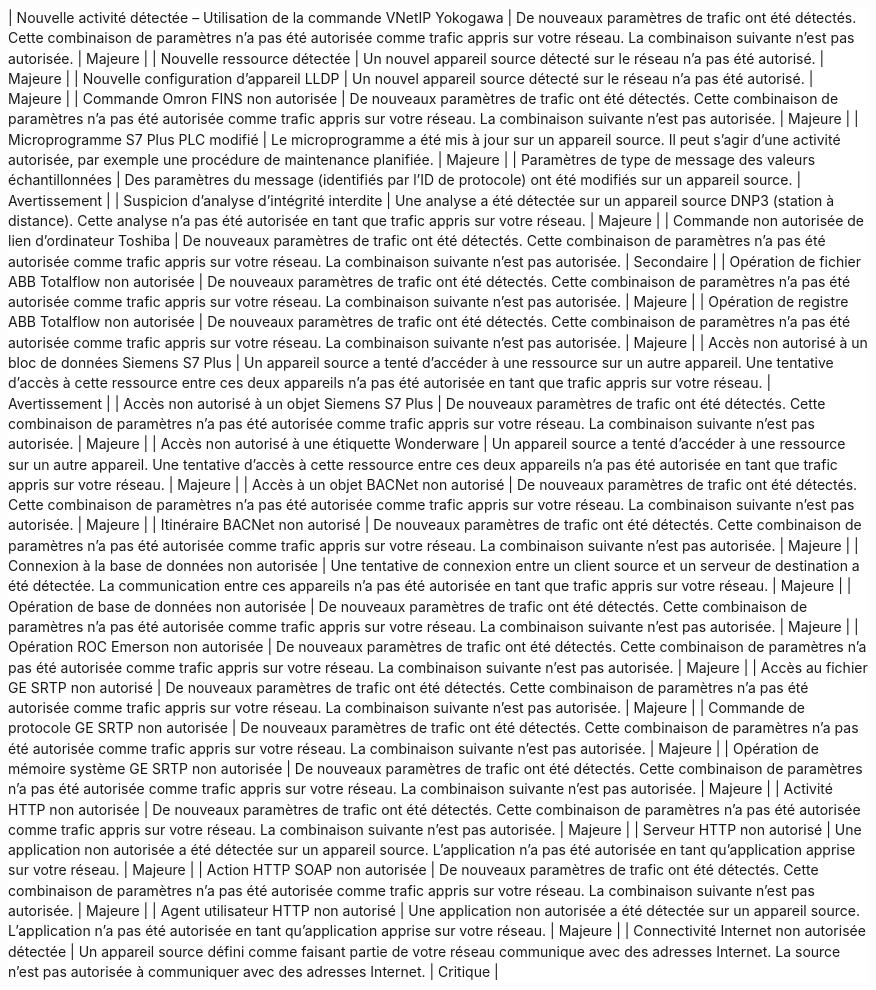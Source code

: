 | Nouvelle activité détectée – Utilisation de la commande VNetIP Yokogawa | De nouveaux paramètres de trafic ont été détectés. Cette combinaison de paramètres n’a pas été autorisée comme trafic appris sur votre réseau. La combinaison suivante n’est pas autorisée. | Majeure |
| Nouvelle ressource détectée | Un nouvel appareil source détecté sur le réseau n’a pas été autorisé. | Majeure |
| Nouvelle configuration d’appareil LLDP | Un nouvel appareil source détecté sur le réseau n’a pas été autorisé. | Majeure |
| Commande Omron FINS non autorisée | De nouveaux paramètres de trafic ont été détectés. Cette combinaison de paramètres n’a pas été autorisée comme trafic appris sur votre réseau. La combinaison suivante n’est pas autorisée. | Majeure |
| Microprogramme S7 Plus PLC modifié | Le microprogramme a été mis à jour sur un appareil source. Il peut s’agir d’une activité autorisée, par exemple une procédure de maintenance planifiée. | Majeure |
| Paramètres de type de message des valeurs échantillonnées | Des paramètres du message (identifiés par l’ID de protocole) ont été modifiés sur un appareil source. | Avertissement |
| Suspicion d’analyse d’intégrité interdite | Une analyse a été détectée sur un appareil source DNP3 (station à distance). Cette analyse n’a pas été autorisée en tant que trafic appris sur votre réseau. | Majeure |
| Commande non autorisée de lien d’ordinateur Toshiba | De nouveaux paramètres de trafic ont été détectés. Cette combinaison de paramètres n’a pas été autorisée comme trafic appris sur votre réseau. La combinaison suivante n’est pas autorisée. | Secondaire |
| Opération de fichier ABB Totalflow non autorisée | De nouveaux paramètres de trafic ont été détectés. Cette combinaison de paramètres n’a pas été autorisée comme trafic appris sur votre réseau. La combinaison suivante n’est pas autorisée. | Majeure |
| Opération de registre ABB Totalflow non autorisée | De nouveaux paramètres de trafic ont été détectés. Cette combinaison de paramètres n’a pas été autorisée comme trafic appris sur votre réseau. La combinaison suivante n’est pas autorisée. | Majeure |
| Accès non autorisé à un bloc de données Siemens S7 Plus | Un appareil source a tenté d’accéder à une ressource sur un autre appareil. Une tentative d’accès à cette ressource entre ces deux appareils n’a pas été autorisée en tant que trafic appris sur votre réseau. | Avertissement |
| Accès non autorisé à un objet Siemens S7 Plus | De nouveaux paramètres de trafic ont été détectés. Cette combinaison de paramètres n’a pas été autorisée comme trafic appris sur votre réseau. La combinaison suivante n’est pas autorisée. | Majeure |
| Accès non autorisé à une étiquette Wonderware | Un appareil source a tenté d’accéder à une ressource sur un autre appareil. Une tentative d’accès à cette ressource entre ces deux appareils n’a pas été autorisée en tant que trafic appris sur votre réseau. | Majeure |
| Accès à un objet BACNet non autorisé | De nouveaux paramètres de trafic ont été détectés. Cette combinaison de paramètres n’a pas été autorisée comme trafic appris sur votre réseau. La combinaison suivante n’est pas autorisée. | Majeure |
| Itinéraire BACNet non autorisé | De nouveaux paramètres de trafic ont été détectés. Cette combinaison de paramètres n’a pas été autorisée comme trafic appris sur votre réseau. La combinaison suivante n’est pas autorisée. | Majeure |
| Connexion à la base de données non autorisée | Une tentative de connexion entre un client source et un serveur de destination a été détectée. La communication entre ces appareils n’a pas été autorisée en tant que trafic appris sur votre réseau. | Majeure |
| Opération de base de données non autorisée | De nouveaux paramètres de trafic ont été détectés. Cette combinaison de paramètres n’a pas été autorisée comme trafic appris sur votre réseau. La combinaison suivante n’est pas autorisée. | Majeure |
| Opération ROC Emerson non autorisée | De nouveaux paramètres de trafic ont été détectés. Cette combinaison de paramètres n’a pas été autorisée comme trafic appris sur votre réseau. La combinaison suivante n’est pas autorisée. | Majeure |
| Accès au fichier GE SRTP non autorisé | De nouveaux paramètres de trafic ont été détectés. Cette combinaison de paramètres n’a pas été autorisée comme trafic appris sur votre réseau. La combinaison suivante n’est pas autorisée. | Majeure |
| Commande de protocole GE SRTP non autorisée | De nouveaux paramètres de trafic ont été détectés. Cette combinaison de paramètres n’a pas été autorisée comme trafic appris sur votre réseau. La combinaison suivante n’est pas autorisée. | Majeure |
| Opération de mémoire système GE SRTP non autorisée | De nouveaux paramètres de trafic ont été détectés. Cette combinaison de paramètres n’a pas été autorisée comme trafic appris sur votre réseau. La combinaison suivante n’est pas autorisée. | Majeure |
| Activité HTTP non autorisée | De nouveaux paramètres de trafic ont été détectés. Cette combinaison de paramètres n’a pas été autorisée comme trafic appris sur votre réseau. La combinaison suivante n’est pas autorisée. | Majeure |
| Serveur HTTP non autorisé | Une application non autorisée a été détectée sur un appareil source. L’application n’a pas été autorisée en tant qu’application apprise sur votre réseau. | Majeure |
| Action HTTP SOAP non autorisée | De nouveaux paramètres de trafic ont été détectés. Cette combinaison de paramètres n’a pas été autorisée comme trafic appris sur votre réseau. La combinaison suivante n’est pas autorisée. | Majeure |
| Agent utilisateur HTTP non autorisé | Une application non autorisée a été détectée sur un appareil source. L’application n’a pas été autorisée en tant qu’application apprise sur votre réseau. | Majeure |
| Connectivité Internet non autorisée détectée | Un appareil source défini comme faisant partie de votre réseau communique avec des adresses Internet. La source n’est pas autorisée à communiquer avec des adresses Internet. | Critique |